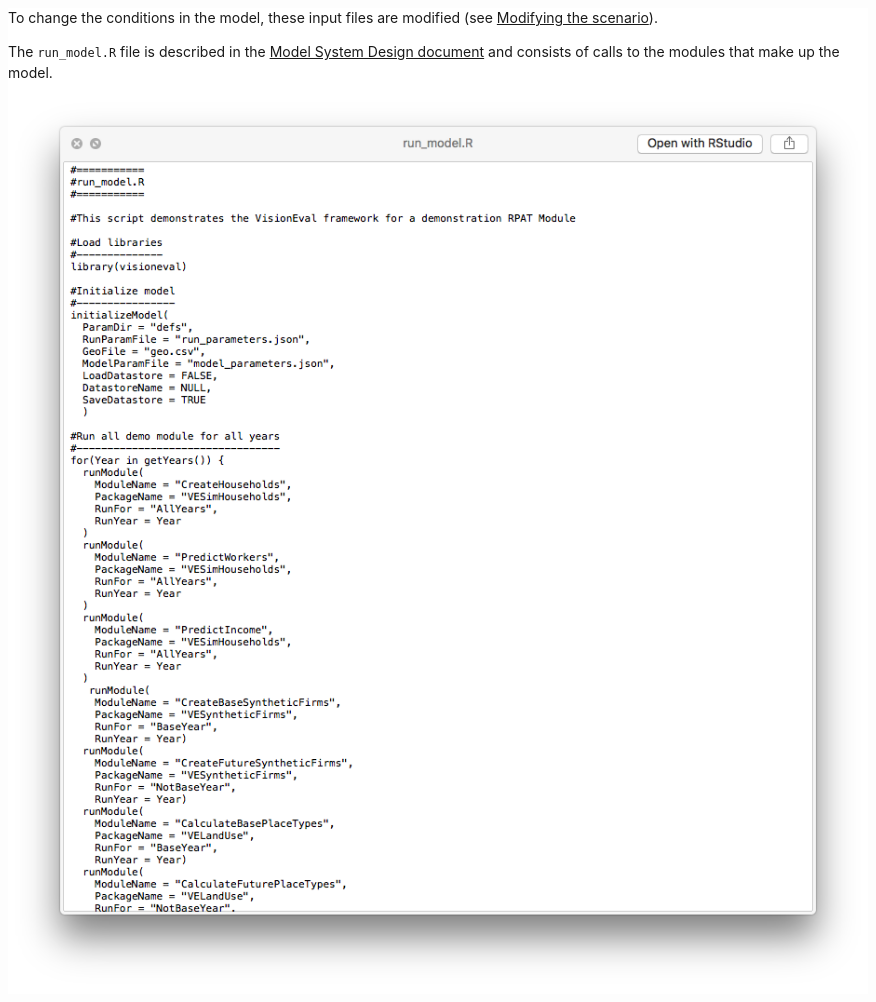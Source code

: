To change the conditions in the model, these input files are modified (see [Modifying the scenario](#modifying-the-scenario)). 

The `run_model.R` file is described in the [Model System Design document](https://github.com/gregorbj/VisionEval/blob/master/api/model_system_design.md#5-model-system-layers) and consists of calls to the modules that make up the model. 

![](VERPAT-Tutorial-images/verpat_run_model.png)
